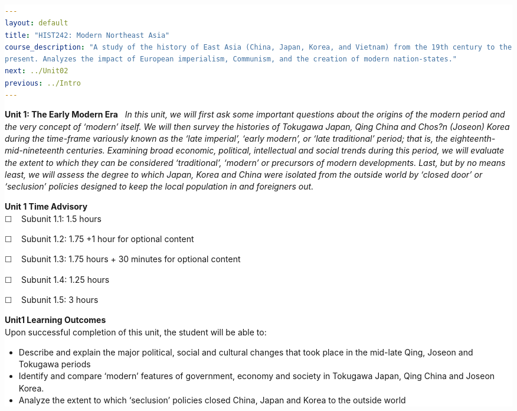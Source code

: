 ```yaml
---
layout: default
title: "HIST242: Modern Northeast Asia"
course_description: "A study of the history of East Asia (China, Japan, Korea, and Vietnam) from the 19th century to the present. Analyzes the impact of European imperialism, Communism, and the creation of modern nation-states."
next: ../Unit02
previous: ../Intro
---
```

**Unit 1: The Early Modern Era** <span id="1"></span> 
*In this unit, we will first ask some important questions about the
origins of the modern period and the very concept of ‘modern’ itself. We
will then survey the histories of Tokugawa Japan, Qing China and Chos?n
(Joseon) Korea during the time-frame variously known as the ‘late
imperial’, ‘early modern’, or ‘late traditional’ period; that is, the
eighteenth-mid-nineteenth centuries. Examining broad economic,
political, intellectual and social trends during this period, we will
evaluate the extent to which they can be considered ‘traditional’,
‘modern’ or precursors of modern developments. Last, but by no means
least, we will assess the degree to which Japan, Korea and China were
isolated from the outside world by ‘closed door’ or ‘seclusion’ policies
designed to keep the local population in and foreigners out.*

**Unit 1 Time Advisory**  
<span
style="color: rgb(51, 51, 51); font-family: sans-serif; line-height: 16px; ">☐
   </span>Subunit 1.1: 1.5 hours  
  
 <span
style="color: rgb(51, 51, 51); font-family: sans-serif; line-height: 16px; ">☐
   </span>Subunit 1.2: 1.75 +1 hour for optional content  
  
 <span
style="color: rgb(51, 51, 51); font-family: sans-serif; line-height: 16px; ">☐
   </span>Subunit 1.3: 1.75 hours + 30 minutes for optional content  
  
 <span
style="color: rgb(51, 51, 51); font-family: sans-serif; line-height: 16px; ">☐
   </span>Subunit 1.4: 1.25 hours  
  
 <span
style="color: rgb(51, 51, 51); font-family: sans-serif; line-height: 16px; ">☐
   </span>Subunit 1.5: 3 hours

**Unit1 Learning Outcomes**  
Upon successful completion of this unit, the student will be able to:  
-   Describe and explain the major political, social and cultural
    changes that took place in the mid-late Qing, Joseon and Tokugawa
    periods
-   Identify and compare ‘modern’ features of government, economy and
    society in Tokugawa Japan, Qing China and Joseon Korea.
-   Analyze the extent to which ‘seclusion’ policies closed China, Japan
    and Korea to the outside world

